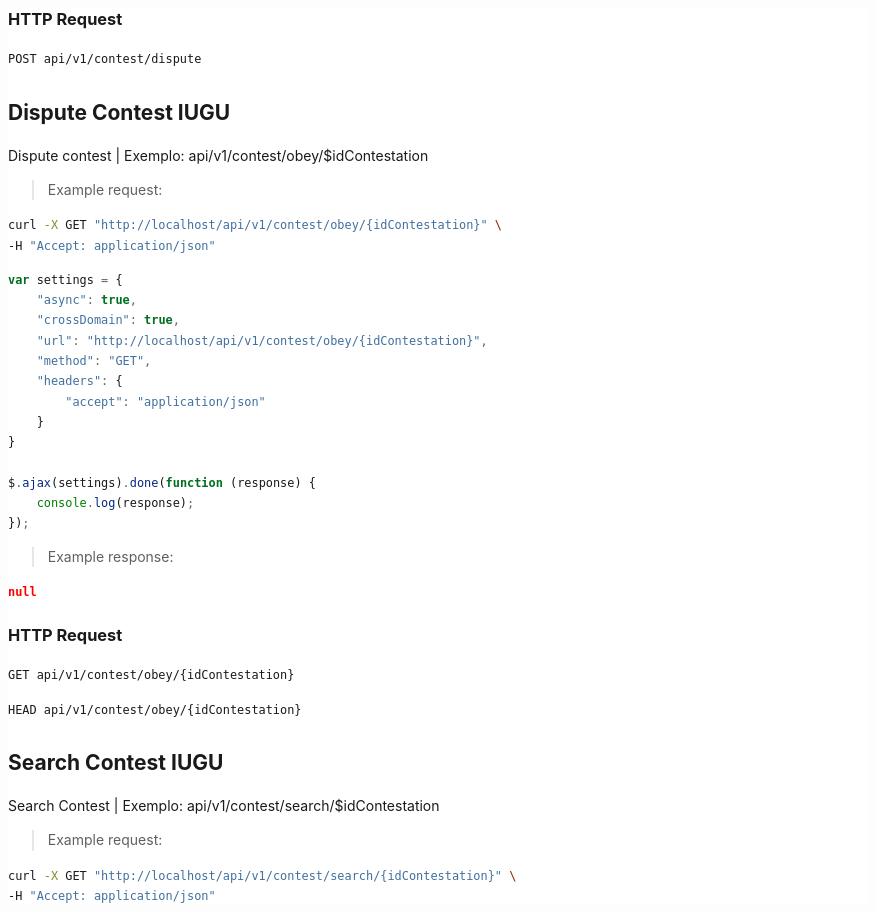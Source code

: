 
### HTTP Request
`POST api/v1/contest/dispute`





## Dispute Contest IUGU

Dispute contest | Exemplo: api/v1/contest/obey/$idContestation

> Example request:

```bash
curl -X GET "http://localhost/api/v1/contest/obey/{idContestation}" \
-H "Accept: application/json"
```

```javascript
var settings = {
    "async": true,
    "crossDomain": true,
    "url": "http://localhost/api/v1/contest/obey/{idContestation}",
    "method": "GET",
    "headers": {
        "accept": "application/json"
    }
}

$.ajax(settings).done(function (response) {
    console.log(response);
});
```

> Example response:

```json
null
```

### HTTP Request
`GET api/v1/contest/obey/{idContestation}`

`HEAD api/v1/contest/obey/{idContestation}`





## Search Contest IUGU

Search Contest | Exemplo: api/v1/contest/search/$idContestation

> Example request:

```bash
curl -X GET "http://localhost/api/v1/contest/search/{idContestation}" \
-H "Accept: application/json"
```
